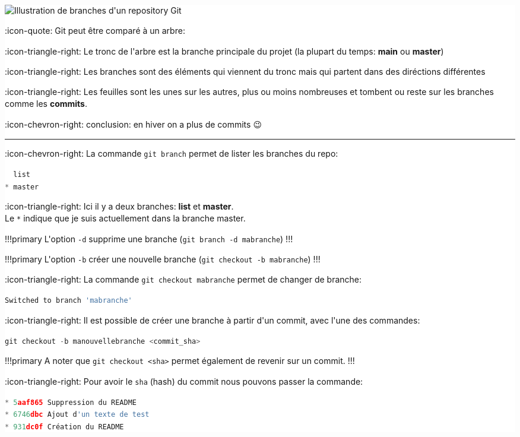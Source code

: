 ![Illustration de branches d'un repository Git](https://miro.medium.com/max/700/1*iXXW9M7NJ-2FzP5waw0z7A.gif)

:icon-quote: Git peut être comparé à un arbre:  

:icon-triangle-right: Le tronc de l'arbre est la branche principale du projet (la plupart du temps: **main** ou **master**)

:icon-triangle-right: Les branches sont des éléments qui viennent du tronc mais qui partent dans des diréctions différentes

:icon-triangle-right: Les feuilles sont les unes sur les autres, plus ou moins nombreuses et tombent ou reste sur les branches comme les **commits**.  

:icon-chevron-right: conclusion: en hiver on a plus de commits 😉  

---

:icon-chevron-right: La commande `git branch` permet de lister les branches du repo:  

```js !#2 git branch
  list
* master
```

:icon-triangle-right: Ici il y a deux branches: **list** et **master**.  
Le `*` indique que je suis actuellement dans la branche master.

!!!primary
L'option `-d` supprime une branche (`git branch -d mabranche`)
!!!

!!!primary
L'option `-b` créer une nouvelle branche (`git checkout -b mabranche`)
!!!

:icon-triangle-right: La commande `git checkout mabranche` permet de changer de branche:

```js git checkout mabranche
Switched to branch 'mabranche'
```

:icon-triangle-right: Il est possible de créer une branche à partir d'un commit, avec l'une des commandes:

```js 
git checkout -b manouvellebranche <commit_sha>
```

!!!primary
A noter que `git checkout <sha>` permet également de revenir sur un commit.
!!!

:icon-triangle-right: Pour avoir le `sha` (hash) du commit nous pouvons passer la commande:  

```js !#3 git log --oneline --graph
* 5aaf865 Suppression du README
* 6746dbc Ajout d'un texte de test
* 931dc0f Création du README
```
